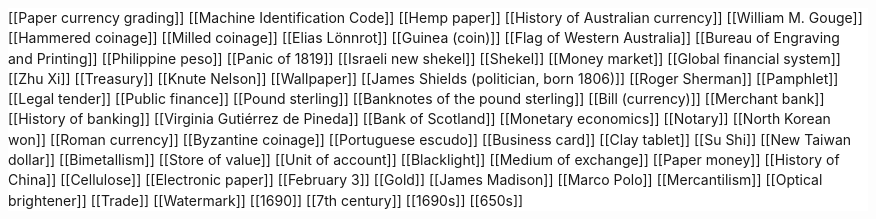 [[Paper currency grading]]
[[Machine Identification Code]]
[[Hemp paper]]
[[History of Australian currency]]
[[William M. Gouge]]
[[Hammered coinage]]
[[Milled coinage]]
[[Elias Lönnrot]]
[[Guinea (coin)]]
[[Flag of Western Australia]]
[[Bureau of Engraving and Printing]]
[[Philippine peso]]
[[Panic of 1819]]
[[Israeli new shekel]]
[[Shekel]]
[[Money market]]
[[Global financial system]]
[[Zhu Xi]]
[[Treasury]]
[[Knute Nelson]]
[[Wallpaper]]
[[James Shields (politician, born 1806)]]
[[Roger Sherman]]
[[Pamphlet]]
[[Legal tender]]
[[Public finance]]
[[Pound sterling]]
[[Banknotes of the pound sterling]]
[[Bill (currency)]]
[[Merchant bank]]
[[History of banking]]
[[Virginia Gutiérrez de Pineda]]
[[Bank of Scotland]]
[[Monetary economics]]
[[Notary]]
[[North Korean won]]
[[Roman currency]]
[[Byzantine coinage]]
[[Portuguese escudo]]
[[Business card]]
[[Clay tablet]]
[[Su Shi]]
[[New Taiwan dollar]]
[[Bimetallism]]
[[Store of value]]
[[Unit of account]]
[[Blacklight]]
[[Medium of exchange]]
[[Paper money]]
[[History of China]]
[[Cellulose]]
[[Electronic paper]]
[[February 3]]
[[Gold]]
[[James Madison]]
[[Marco Polo]]
[[Mercantilism]]
[[Optical brightener]]
[[Trade]]
[[Watermark]]
[[1690]]
[[7th century]]
[[1690s]]
[[650s]]